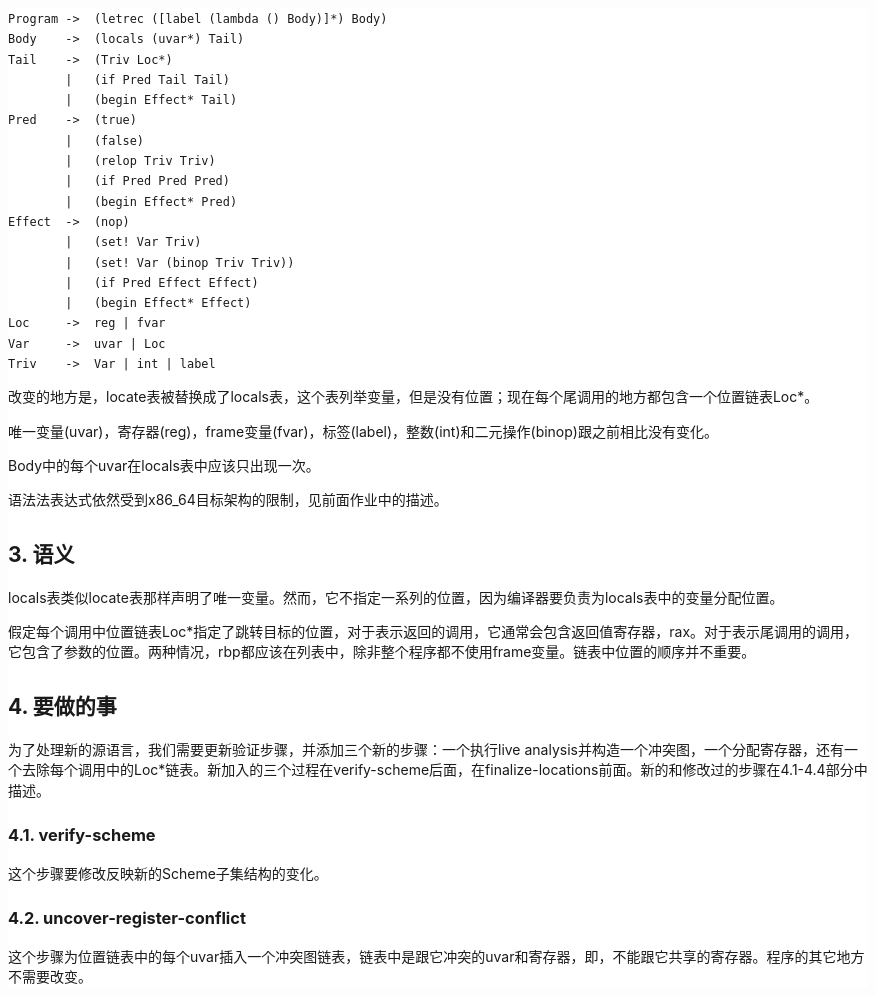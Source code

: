 	Program	->	(letrec ([label (lambda () Body)]*) Body)
	Body	->	(locals (uvar*) Tail)
	Tail	->	(Triv Loc*)
			|	(if Pred Tail Tail)
			|	(begin Effect* Tail)
	Pred	->	(true)
			|	(false)
			|	(relop Triv Triv)
			|	(if Pred Pred Pred)
			|	(begin Effect* Pred)
	Effect	->	(nop)
			|	(set! Var Triv)
			|	(set! Var (binop Triv Triv))
			|	(if Pred Effect Effect)
			|	(begin Effect* Effect)
	Loc		->	reg | fvar
	Var		->	uvar | Loc
	Triv	->	Var | int | label

改变的地方是，locate表被替换成了locals表，这个表列举变量，但是没有位置；现在每个尾调用的地方都包含一个位置链表Loc*。

唯一变量(uvar)，寄存器(reg)，frame变量(fvar)，标签(label)，整数(int)和二元操作(binop)跟之前相比没有变化。

Body中的每个uvar在locals表中应该只出现一次。

语法法表达式依然受到x86\_64目标架构的限制，见前面作业中的描述。

## 3. 语义

locals表类似locate表那样声明了唯一变量。然而，它不指定一系列的位置，因为编译器要负责为locals表中的变量分配位置。

假定每个调用中位置链表Loc*指定了跳转目标的位置，对于表示返回的调用，它通常会包含返回值寄存器，rax。对于表示尾调用的调用，它包含了参数的位置。两种情况，rbp都应该在列表中，除非整个程序都不使用frame变量。链表中位置的顺序并不重要。

## 4. 要做的事

为了处理新的源语言，我们需要更新验证步骤，并添加三个新的步骤：一个执行live analysis并构造一个冲突图，一个分配寄存器，还有一个去除每个调用中的Loc*链表。新加入的三个过程在verify-scheme后面，在finalize-locations前面。新的和修改过的步骤在4.1-4.4部分中描述。

### 4.1. verify-scheme

这个步骤要修改反映新的Scheme子集结构的变化。

### 4.2. uncover-register-conflict

这个步骤为位置链表中的每个uvar插入一个冲突图链表，链表中是跟它冲突的uvar和寄存器，即，不能跟它共享的寄存器。程序的其它地方不需要改变。

